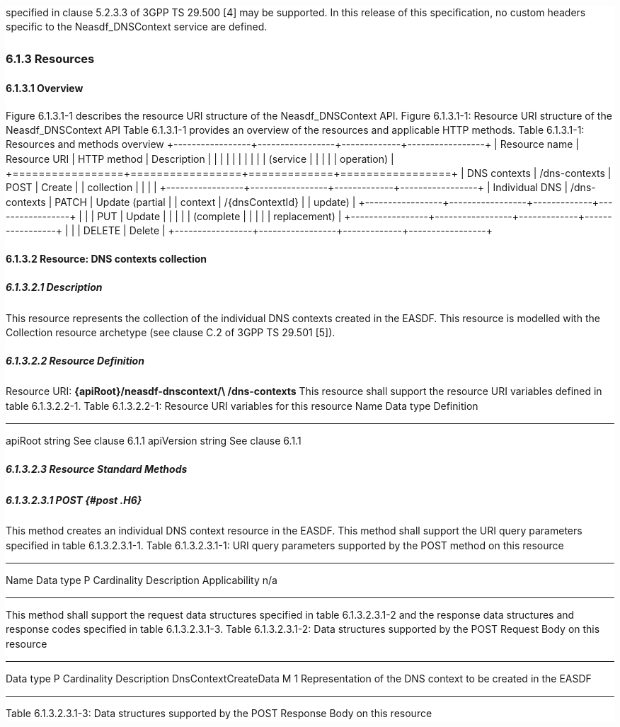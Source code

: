 specified in clause 5.2.3.3 of 3GPP TS 29.500 [4] may be supported. In this
release of this specification, no custom headers specific to the
Neasdf_DNSContext service are defined.
### 6.1.3 Resources
#### 6.1.3.1 Overview
Figure 6.1.3.1-1 describes the resource URI structure of the Neasdf_DNSContext
API.
Figure 6.1.3.1-1: Resource URI structure of the Neasdf_DNSContext API
Table 6.1.3.1-1 provides an overview of the resources and applicable HTTP
methods.
Table 6.1.3.1-1: Resources and methods overview
+-----------------+-----------------+-------------+-----------------+ | Resource name | Resource URI | HTTP method | Description | | | | | | | | | | (service | | | | | operation) | +=================+=================+=============+=================+ | DNS contexts | /dns-contexts | POST | Create | | collection | | | | +-----------------+-----------------+-------------+-----------------+ | Individual DNS | /dns-contexts | PATCH | Update (partial | | context | /{dnsContextId} | | update) | +-----------------+-----------------+-------------+-----------------+ | | | PUT | Update | | | | | (complete | | | | | replacement) | +-----------------+-----------------+-------------+-----------------+ | | | DELETE | Delete | +-----------------+-----------------+-------------+-----------------+
#### 6.1.3.2 Resource: DNS contexts collection
##### 6.1.3.2.1 Description
This resource represents the collection of the individual DNS contexts created
in the EASDF.
This resource is modelled with the Collection resource archetype (see clause
C.2 of 3GPP TS 29.501 [5]).
##### 6.1.3.2.2 Resource Definition
Resource URI: **{apiRoot}/neasdf-dnscontext/\ /dns-contexts**
This resource shall support the resource URI variables defined in table
6.1.3.2.2-1.
Table 6.1.3.2.2-1: Resource URI variables for this resource
Name Data type Definition
* * *
apiRoot string See clause 6.1.1 apiVersion string See clause 6.1.1
##### 6.1.3.2.3 Resource Standard Methods
##### 6.1.3.2.3.1 POST {#post .H6}
This method creates an individual DNS context resource in the EASDF.
This method shall support the URI query parameters specified in table
6.1.3.2.3.1-1.
Table 6.1.3.2.3.1-1: URI query parameters supported by the POST method on this
resource
* * *
Name Data type P Cardinality Description Applicability n/a
* * *
This method shall support the request data structures specified in table
6.1.3.2.3.1-2 and the response data structures and response codes specified in
table 6.1.3.2.3.1-3.
Table 6.1.3.2.3.1-2: Data structures supported by the POST Request Body on
this resource
* * *
Data type P Cardinality Description DnsContextCreateData M 1 Representation of
the DNS context to be created in the EASDF
* * *
Table 6.1.3.2.3.1-3: Data structures supported by the POST Response Body on
this resource